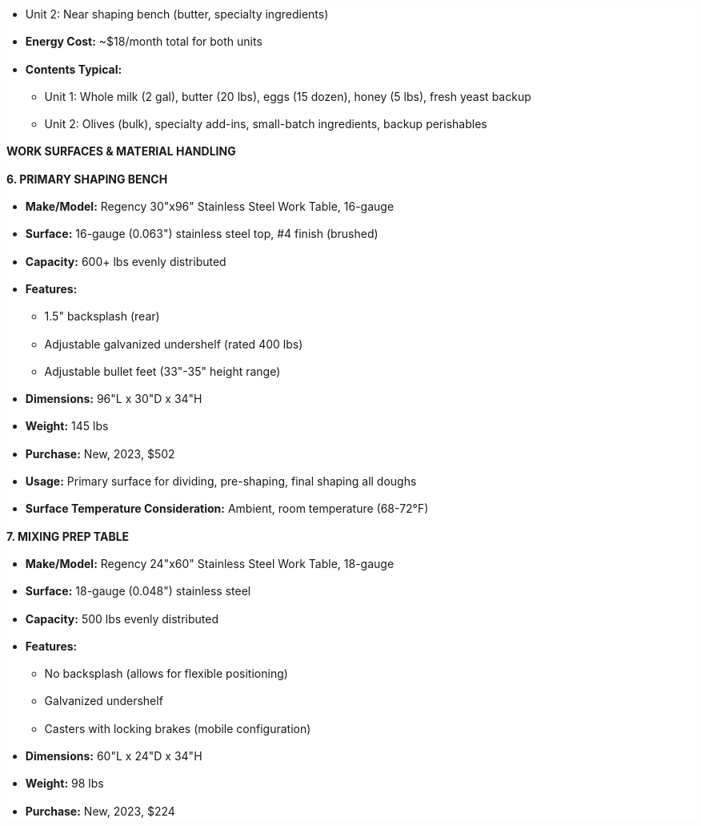   - Unit 2: Near shaping bench (butter, specialty ingredients)

- **Energy Cost:** \~\$18/month total for both units

- **Contents Typical:**

  - Unit 1: Whole milk (2 gal), butter (20 lbs), eggs (15 dozen), honey
    (5 lbs), fresh yeast backup

  - Unit 2: Olives (bulk), specialty add-ins, small-batch ingredients,
    backup perishables

**WORK SURFACES & MATERIAL HANDLING**

**6. PRIMARY SHAPING BENCH**

- **Make/Model:** Regency 30\"x96\" Stainless Steel Work Table, 16-gauge

- **Surface:** 16-gauge (0.063\") stainless steel top, #4 finish
  (brushed)

- **Capacity:** 600+ lbs evenly distributed

- **Features:**

  - 1.5\" backsplash (rear)

  - Adjustable galvanized undershelf (rated 400 lbs)

  - Adjustable bullet feet (33\"-35\" height range)

- **Dimensions:** 96\"L x 30\"D x 34\"H

- **Weight:** 145 lbs

- **Purchase:** New, 2023, \$502

- **Usage:** Primary surface for dividing, pre-shaping, final shaping
  all doughs

- **Surface Temperature Consideration:** Ambient, room temperature
  (68-72°F)

**7. MIXING PREP TABLE**

- **Make/Model:** Regency 24\"x60\" Stainless Steel Work Table, 18-gauge

- **Surface:** 18-gauge (0.048\") stainless steel

- **Capacity:** 500 lbs evenly distributed

- **Features:**

  - No backsplash (allows for flexible positioning)

  - Galvanized undershelf

  - Casters with locking brakes (mobile configuration)

- **Dimensions:** 60\"L x 24\"D x 34\"H

- **Weight:** 98 lbs

- **Purchase:** New, 2023, \$224
